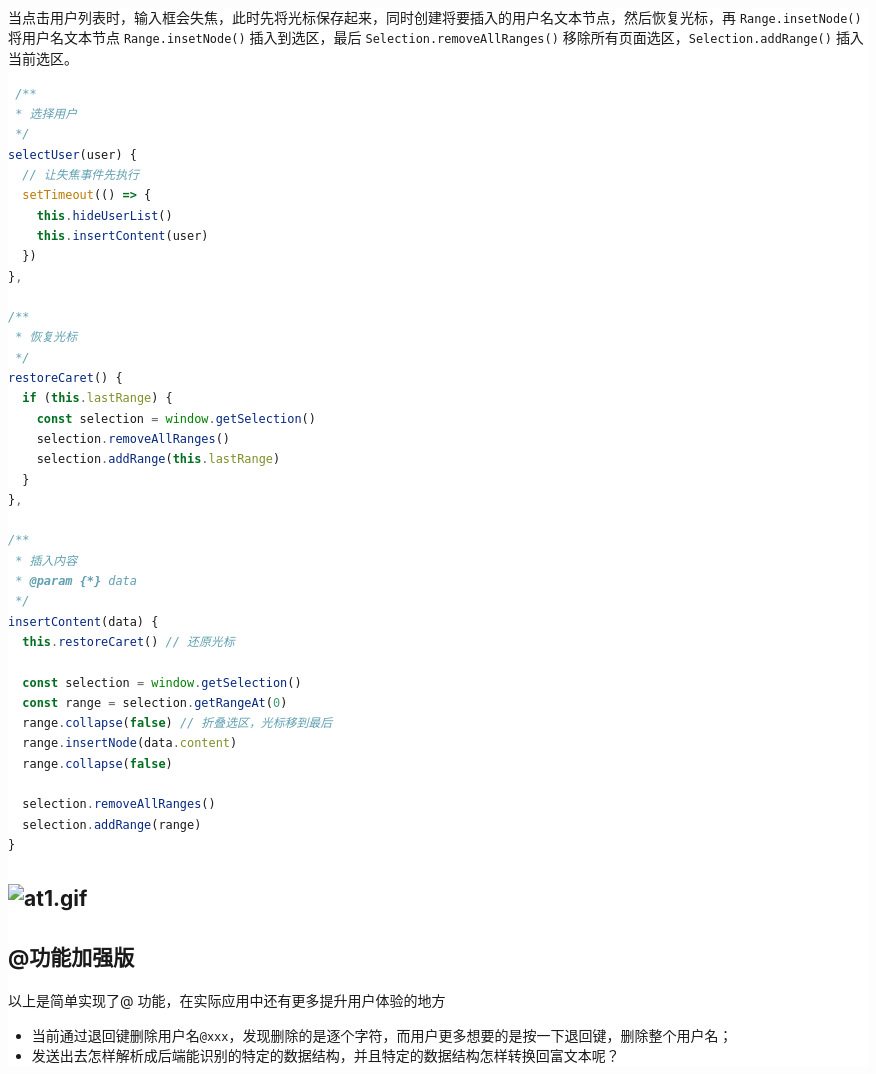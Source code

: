 当点击用户列表时，输入框会失焦，此时先将光标保存起来，同时创建将要插入的用户名文本节点，然后恢复光标，再 `Range.insetNode()` 将用户名文本节点 `Range.insetNode()` 插入到选区，最后 `Selection.removeAllRanges()` 移除所有页面选区，`Selection.addRange()` 插入当前选区。

```javascript
 /**
 * 选择用户
 */
selectUser(user) {
  // 让失焦事件先执行
  setTimeout(() => {
    this.hideUserList()
    this.insertContent(user)
  })
},

/**
 * 恢复光标
 */
restoreCaret() {
  if (this.lastRange) {
    const selection = window.getSelection()
    selection.removeAllRanges()
    selection.addRange(this.lastRange)
  }
},

/**
 * 插入内容
 * @param {*} data
 */
insertContent(data) {
  this.restoreCaret() // 还原光标

  const selection = window.getSelection()
  const range = selection.getRangeAt(0)
  range.collapse(false) // 折叠选区，光标移到最后
  range.insertNode(data.content)
  range.collapse(false)

  selection.removeAllRanges()
  selection.addRange(range)
}
```

## ![at1.gif](https://cdn.nlark.com/yuque/0/2022/gif/22627045/1662907721684-7990ab06-9e4c-4c6c-b67b-ad04ef8a55c6.gif)

## @功能加强版

以上是简单实现了@ 功能，在实际应用中还有更多提升用户体验的地方

- 当前通过退回键删除用户名`@xxx`，发现删除的是逐个字符，而用户更多想要的是按一下退回键，删除整个用户名；
- 发送出去怎样解析成后端能识别的特定的数据结构，并且特定的数据结构怎样转换回富文本呢？
